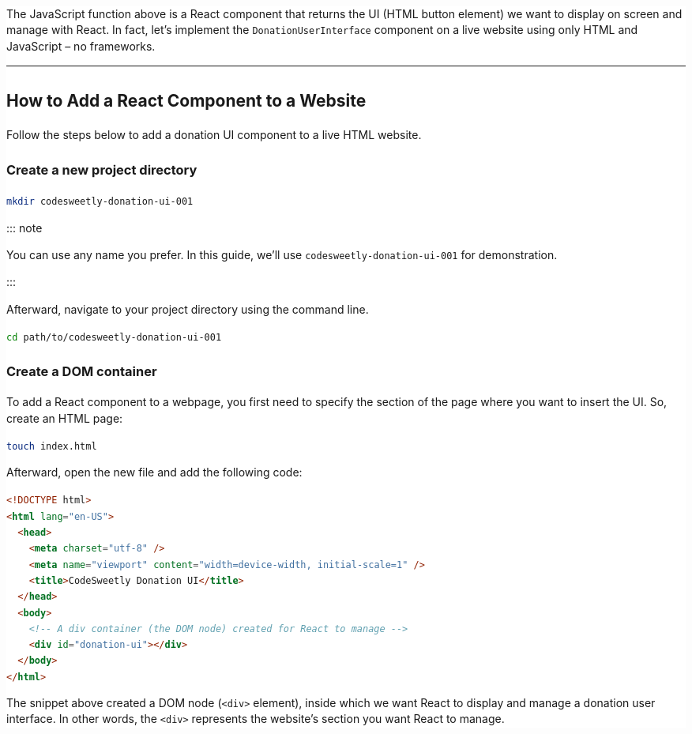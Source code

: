 The JavaScript function above is a React component that returns the UI (HTML button element) we want to display on screen and manage with React. In fact, let’s implement the `DonationUserInterface` component on a live website using only HTML and JavaScript – no frameworks.

---

## How to Add a React Component to a Website

Follow the steps below to add a donation UI component to a live HTML website.

### Create a new project directory

```sh
mkdir codesweetly-donation-ui-001
```

::: note

You can use any name you prefer. In this guide, we’ll use `codesweetly-donation-ui-001` for demonstration.

:::

Afterward, navigate to your project directory using the command line.

```sh
cd path/to/codesweetly-donation-ui-001
```

### Create a DOM container

To add a React component to a webpage, you first need to specify the section of the page where you want to insert the UI. So, create an HTML page:

```sh
touch index.html
```

Afterward, open the new file and add the following code:

```html title="index.html"
<!DOCTYPE html>
<html lang="en-US">
  <head>
    <meta charset="utf-8" />
    <meta name="viewport" content="width=device-width, initial-scale=1" />
    <title>CodeSweetly Donation UI</title>
  </head>
  <body>
    <!-- A div container (the DOM node) created for React to manage -->
    <div id="donation-ui"></div>
  </body>
</html>
```

The snippet above created a DOM node (`<div>` element), inside which we want React to display and manage a donation user interface. In other words, the `<div>` represents the website’s section you want React to manage.
